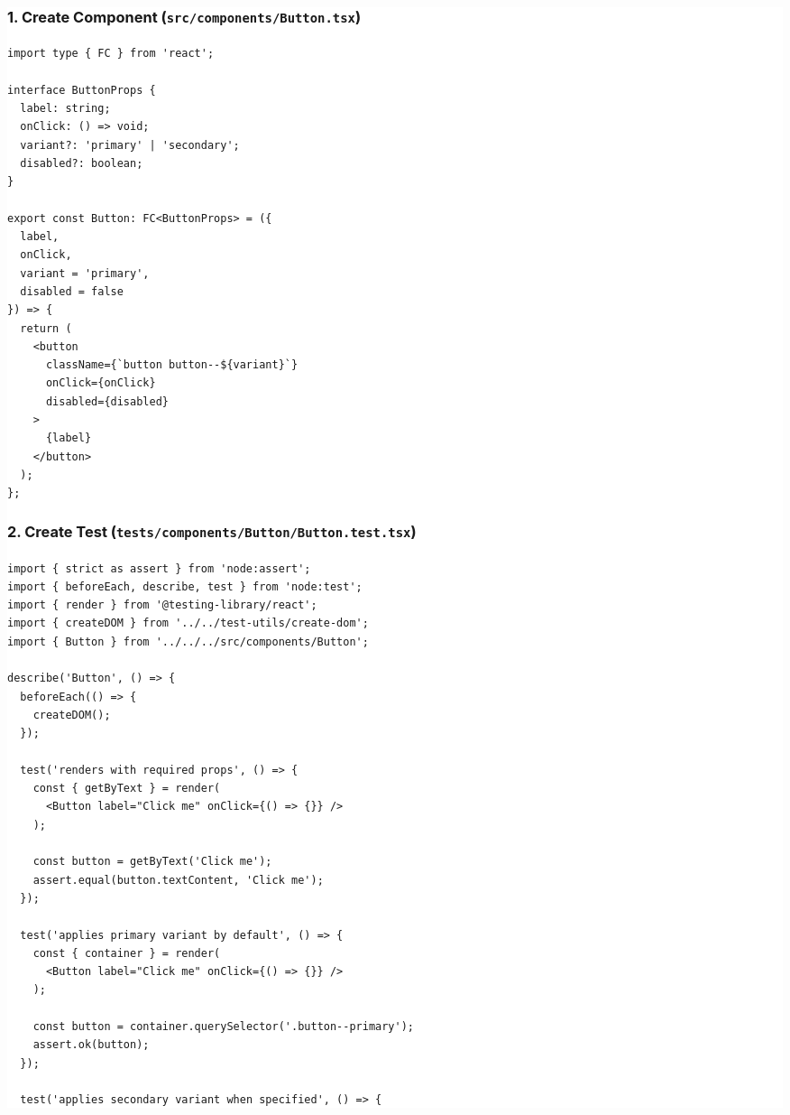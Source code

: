 ### 1. Create Component (`src/components/Button.tsx`)

```tsx
import type { FC } from 'react';

interface ButtonProps {
  label: string;
  onClick: () => void;
  variant?: 'primary' | 'secondary';
  disabled?: boolean;
}

export const Button: FC<ButtonProps> = ({ 
  label, 
  onClick, 
  variant = 'primary',
  disabled = false 
}) => {
  return (
    <button 
      className={`button button--${variant}`}
      onClick={onClick}
      disabled={disabled}
    >
      {label}
    </button>
  );
};
```

### 2. Create Test (`tests/components/Button/Button.test.tsx`)

```tsx
import { strict as assert } from 'node:assert';
import { beforeEach, describe, test } from 'node:test';
import { render } from '@testing-library/react';
import { createDOM } from '../../test-utils/create-dom';
import { Button } from '../../../src/components/Button';

describe('Button', () => {
  beforeEach(() => {
    createDOM();
  });

  test('renders with required props', () => {
    const { getByText } = render(
      <Button label="Click me" onClick={() => {}} />
    );
    
    const button = getByText('Click me');
    assert.equal(button.textContent, 'Click me');
  });

  test('applies primary variant by default', () => {
    const { container } = render(
      <Button label="Click me" onClick={() => {}} />
    );
    
    const button = container.querySelector('.button--primary');
    assert.ok(button);
  });

  test('applies secondary variant when specified', () => {
```